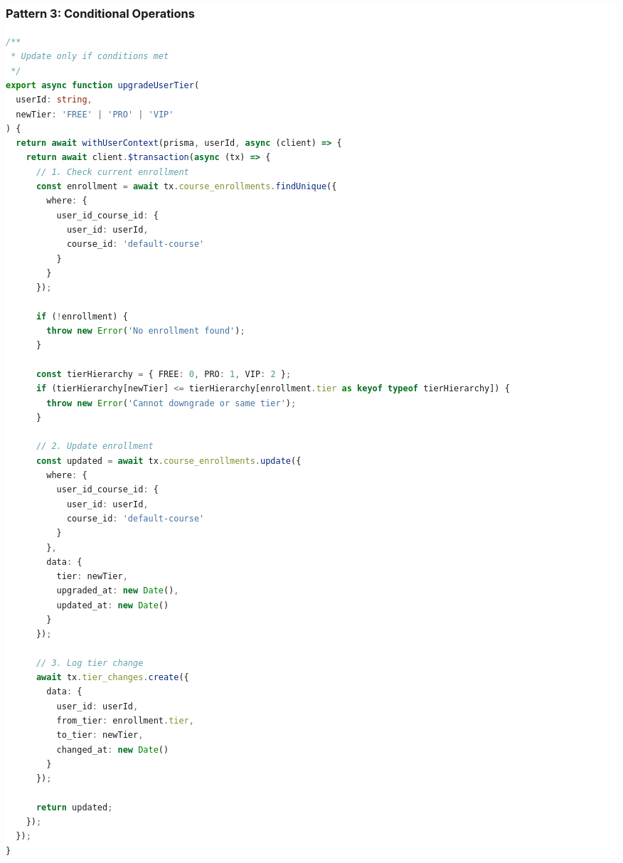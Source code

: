 ### Pattern 3: Conditional Operations

```typescript
/**
 * Update only if conditions met
 */
export async function upgradeUserTier(
  userId: string,
  newTier: 'FREE' | 'PRO' | 'VIP'
) {
  return await withUserContext(prisma, userId, async (client) => {
    return await client.$transaction(async (tx) => {
      // 1. Check current enrollment
      const enrollment = await tx.course_enrollments.findUnique({
        where: {
          user_id_course_id: {
            user_id: userId,
            course_id: 'default-course'
          }
        }
      });

      if (!enrollment) {
        throw new Error('No enrollment found');
      }

      const tierHierarchy = { FREE: 0, PRO: 1, VIP: 2 };
      if (tierHierarchy[newTier] <= tierHierarchy[enrollment.tier as keyof typeof tierHierarchy]) {
        throw new Error('Cannot downgrade or same tier');
      }

      // 2. Update enrollment
      const updated = await tx.course_enrollments.update({
        where: {
          user_id_course_id: {
            user_id: userId,
            course_id: 'default-course'
          }
        },
        data: {
          tier: newTier,
          upgraded_at: new Date(),
          updated_at: new Date()
        }
      });

      // 3. Log tier change
      await tx.tier_changes.create({
        data: {
          user_id: userId,
          from_tier: enrollment.tier,
          to_tier: newTier,
          changed_at: new Date()
        }
      });

      return updated;
    });
  });
}
```
